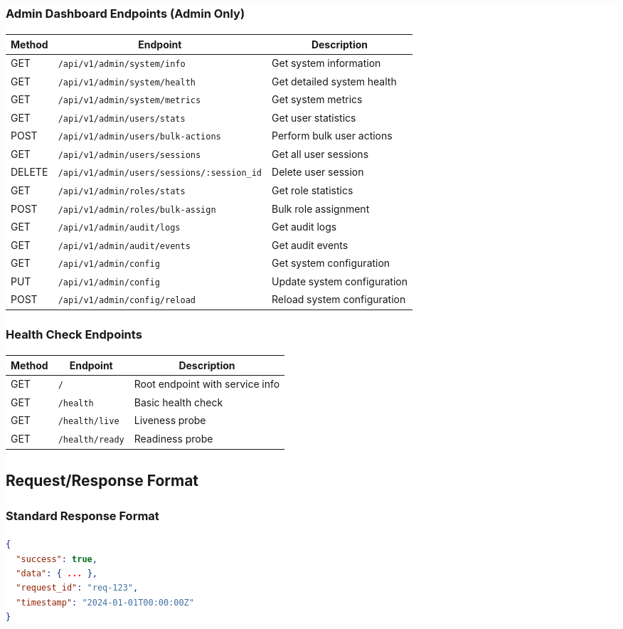 ### Admin Dashboard Endpoints (Admin Only)

| Method | Endpoint | Description |
|--------|----------|-------------|
| GET | `/api/v1/admin/system/info` | Get system information |
| GET | `/api/v1/admin/system/health` | Get detailed system health |
| GET | `/api/v1/admin/system/metrics` | Get system metrics |
| GET | `/api/v1/admin/users/stats` | Get user statistics |
| POST | `/api/v1/admin/users/bulk-actions` | Perform bulk user actions |
| GET | `/api/v1/admin/users/sessions` | Get all user sessions |
| DELETE | `/api/v1/admin/users/sessions/:session_id` | Delete user session |
| GET | `/api/v1/admin/roles/stats` | Get role statistics |
| POST | `/api/v1/admin/roles/bulk-assign` | Bulk role assignment |
| GET | `/api/v1/admin/audit/logs` | Get audit logs |
| GET | `/api/v1/admin/audit/events` | Get audit events |
| GET | `/api/v1/admin/config` | Get system configuration |
| PUT | `/api/v1/admin/config` | Update system configuration |
| POST | `/api/v1/admin/config/reload` | Reload system configuration |

### Health Check Endpoints

| Method | Endpoint | Description |
|--------|----------|-------------|
| GET | `/` | Root endpoint with service info |
| GET | `/health` | Basic health check |
| GET | `/health/live` | Liveness probe |
| GET | `/health/ready` | Readiness probe |

## Request/Response Format

### Standard Response Format

```json
{
  "success": true,
  "data": { ... },
  "request_id": "req-123",
  "timestamp": "2024-01-01T00:00:00Z"
}
```
